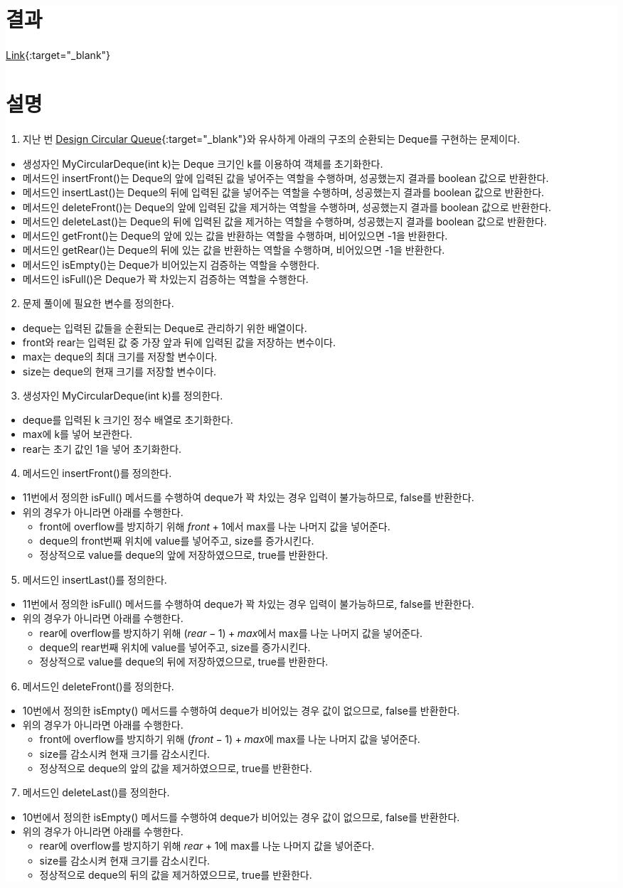 # 결과
[Link](https://leetcode.com/submissions/detail/787905199/){:target="_blank"}

# 설명
1. 지난 번 [Design Circular Queue](../design-circular-queue){:target="_blank"}와 유사하게 아래의 구조의 순환되는 Deque를 구현하는 문제이다.
- 생성자인 MyCircularDeque(int k)는 Deque 크기인 k를 이용하여 객체를 초기화한다.
- 메서드인 insertFront()는 Deque의 앞에 입력된 값을 넣어주는 역할을 수행하며, 성공했는지 결과를 boolean 값으로 반환한다.
- 메서드인 insertLast()는 Deque의 뒤에 입력된 값을 넣어주는 역할을 수행하며, 성공했는지 결과를 boolean 값으로 반환한다.
- 메서드인 deleteFront()는 Deque의 앞에 입력된 값을 제거하는 역할을 수행하며, 성공했는지 결과를 boolean 값으로 반환한다.
- 메서드인 deleteLast()는 Deque의 뒤에 입력된 값을 제거하는 역할을 수행하며, 성공했는지 결과를 boolean 값으로 반환한다.
- 메서드인 getFront()는 Deque의 앞에 있는 값을 반환하는 역할을 수행하며, 비어있으면 -1을 반환한다.
- 메서드인 getRear()는 Deque의 뒤에 있는 값을 반환하는 역할을 수행하며, 비어있으면 -1을 반환한다.
- 메서드인 isEmpty()는 Deque가 비어있는지 검증하는 역할을 수행한다.
- 메서드인 isFull()은 Deque가 꽉 차있는지 검증하는 역할을 수행한다.

2. 문제 풀이에 필요한 변수를 정의한다.
- deque는 입력된 값들을 순환되는 Deque로 관리하기 위한 배열이다.
- front와 rear는 입력된 값 중 가장 앞과 뒤에 입력된 값을 저장하는 변수이다.
- max는 deque의 최대 크기를 저장할 변수이다.
- size는 deque의 현재 크기를 저장할 변수이다.

3. 생성자인 MyCircularDeque(int k)를 정의한다.
- deque를 입력된 k 크기인 정수 배열로 초기화한다.
- max에 k를 넣어 보관한다.
- rear는 초기 값인 1을 넣어 초기화한다.

4. 메서드인 insertFront()를 정의한다.
- 11번에서 정의한 isFull() 메서드를 수행하여 deque가 꽉 차있는 경우 입력이 불가능하므로, false를 반환한다.
- 위의 경우가 아니라면 아래를 수행한다.
  - front에 overflow를 방지하기 위해 $front + 1$에서 max를 나눈 나머지 값을 넣어준다.
  - deque의 front번째 위치에 value를 넣어주고, size를 증가시킨다.
  - 정상적으로 value를 deque의 앞에 저장하였으므로, true를 반환한다.

5. 메서드인 insertLast()를 정의한다.
- 11번에서 정의한 isFull() 메서드를 수행하여 deque가 꽉 차있는 경우 입력이 불가능하므로, false를 반환한다.
- 위의 경우가 아니라면 아래를 수행한다.
  - rear에 overflow를 방지하기 위해 $(rear - 1) + max$에서 max를 나눈 나머지 값을 넣어준다.
  - deque의 rear번째 위치에 value를 넣어주고, size를 증가시킨다.
  - 정상적으로 value를 deque의 뒤에 저장하였으므로, true를 반환한다.

6. 메서드인 deleteFront()를 정의한다.
- 10번에서 정의한 isEmpty() 메서드를 수행하여 deque가 비어있는 경우 값이 없으므로, false를 반환한다.
- 위의 경우가 아니라면 아래를 수행한다.
  - front에 overflow를 방지하기 위해 $(front - 1) + max$에 max를 나눈 나머지 값을 넣어준다.
  - size를 감소시켜 현재 크기를 감소시킨다.
  - 정상적으로 deque의 앞의 값을 제거하였으므로, true를 반환한다.

7. 메서드인 deleteLast()를 정의한다.
- 10번에서 정의한 isEmpty() 메서드를 수행하여 deque가 비어있는 경우 값이 없으므로, false를 반환한다.
- 위의 경우가 아니라면 아래를 수행한다.
  - rear에 overflow를 방지하기 위해 $rear + 1$에 max를 나눈 나머지 값을 넣어준다.
  - size를 감소시켜 현재 크기를 감소시킨다.
  - 정상적으로 deque의 뒤의 값을 제거하였으므로, true를 반환한다.
